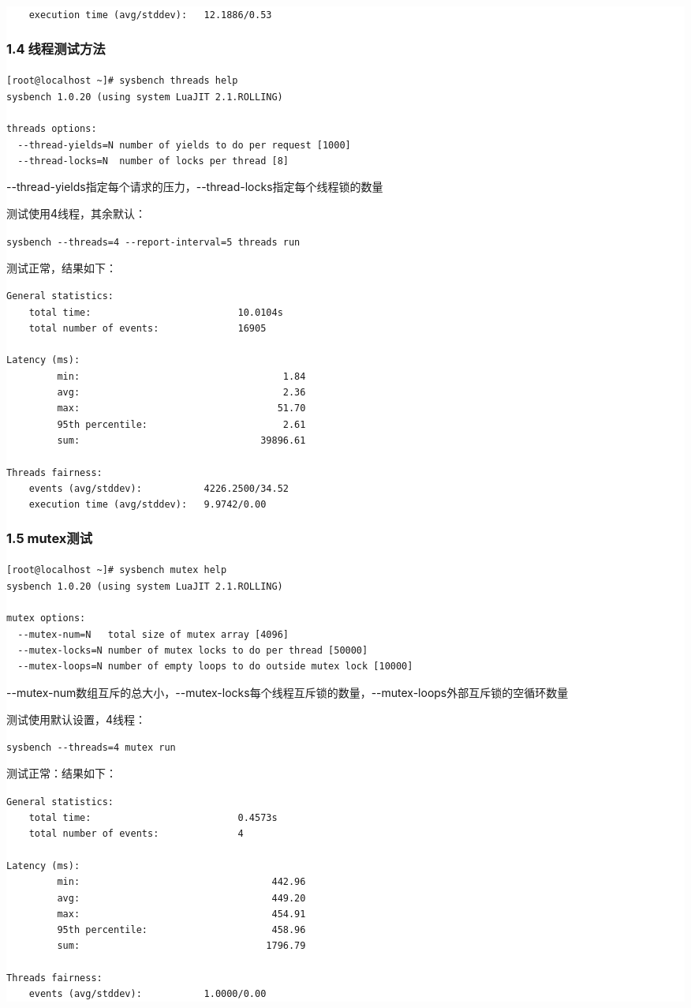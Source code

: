 ```
    execution time (avg/stddev):   12.1886/0.53
```
### 1.4 线程测试方法
```
[root@localhost ~]# sysbench threads help
sysbench 1.0.20 (using system LuaJIT 2.1.ROLLING)

threads options:
  --thread-yields=N number of yields to do per request [1000]
  --thread-locks=N  number of locks per thread [8]
```
--thread-yields指定每个请求的压力，--thread-locks指定每个线程锁的数量  

测试使用4线程，其余默认：
```
sysbench --threads=4 --report-interval=5 threads run
```
测试正常，结果如下：
```
General statistics:
    total time:                          10.0104s
    total number of events:              16905

Latency (ms):
         min:                                    1.84
         avg:                                    2.36
         max:                                   51.70
         95th percentile:                        2.61
         sum:                                39896.61

Threads fairness:
    events (avg/stddev):           4226.2500/34.52
    execution time (avg/stddev):   9.9742/0.00
```
### 1.5 mutex测试
```
[root@localhost ~]# sysbench mutex help
sysbench 1.0.20 (using system LuaJIT 2.1.ROLLING)

mutex options:
  --mutex-num=N   total size of mutex array [4096]
  --mutex-locks=N number of mutex locks to do per thread [50000]
  --mutex-loops=N number of empty loops to do outside mutex lock [10000]
```
--mutex-num数组互斥的总大小，--mutex-locks每个线程互斥锁的数量，--mutex-loops外部互斥锁的空循环数量  

测试使用默认设置，4线程：
```
sysbench --threads=4 mutex run
```
测试正常：结果如下：
```
General statistics:
    total time:                          0.4573s
    total number of events:              4

Latency (ms):
         min:                                  442.96
         avg:                                  449.20
         max:                                  454.91
         95th percentile:                      458.96
         sum:                                 1796.79

Threads fairness:
    events (avg/stddev):           1.0000/0.00
```